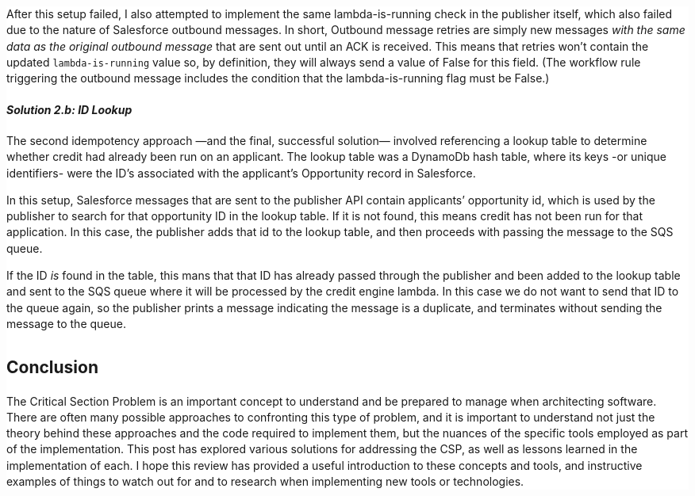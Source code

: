After this setup failed, I also attempted to implement the same lambda-is-running check in the publisher itself, which also failed due to the nature of Salesforce outbound messages. In short, Outbound message retries are simply new messages *with the same data as the original outbound message* that are sent out until an ACK is received. This means that retries won’t contain the updated `lambda-is-running` value so, by definition, they will always send a value of False for this field. (The workflow rule triggering the outbound message includes the condition that the lambda-is-running flag must be False.)

#### *Solution 2.b: ID Lookup*

The second idempotency approach —and the final, successful solution— involved referencing a lookup table to determine whether credit had already been run on an applicant. The lookup table was a DynamoDb hash table, where its keys -or unique identifiers- were the ID’s associated with the applicant’s Opportunity record in Salesforce. 

In this setup, Salesforce messages that are sent to the publisher API contain applicants’ opportunity id, which is used by the publisher to search for that opportunity ID in the lookup table. If it is not found, this means credit has not been run for that application. In this case, the publisher adds that id to the lookup table, and then proceeds with passing the message to the SQS queue. 

If the ID *is* found in the table, this mans that that ID has already passed through the publisher and been added to the lookup table and sent to the SQS queue where it will be processed by the credit engine lambda. In this case we do not want to send that ID to the queue again, so the publisher prints a message indicating the message is a duplicate, and terminates without sending the message to the queue.

## Conclusion
The Critical Section Problem is an important concept to understand and be prepared to manage when architecting software. There are often many possible approaches to confronting this type of problem, and it is important to understand not just the theory behind these approaches and the code required to implement them, but the nuances of the specific tools employed as part of the implementation. This post has explored various solutions for addressing the CSP, as well as lessons learned in the implementation of each. I hope this review has provided a useful introduction to these concepts and tools, and instructive examples of things to watch out for and to research when implementing new tools or technologies.